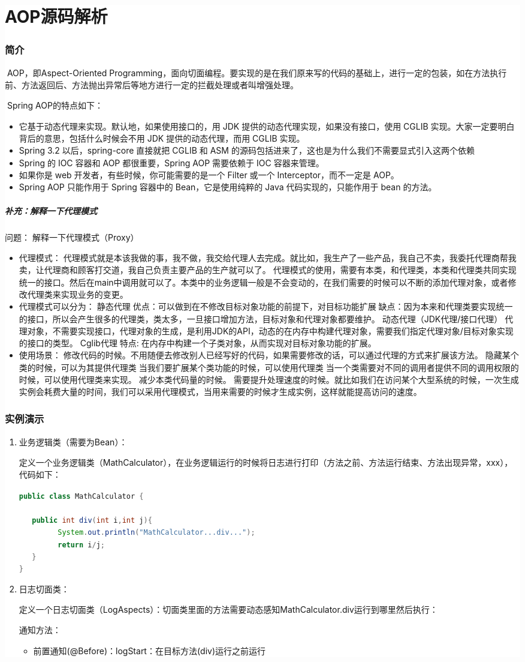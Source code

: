 



# AOP源码解析

### 简介

​	AOP，即Aspect-Oriented Programming，面向切面编程。要实现的是在我们原来写的代码的基础上，进行一定的包装，如在方法执行前、方法返回后、方法抛出异常后等地方进行一定的拦截处理或者叫增强处理。



​	Spring AOP的特点如下：

- 它基于动态代理来实现。默认地，如果使用接口的，用 JDK 提供的动态代理实现，如果没有接口，使用 CGLIB 实现。大家一定要明白背后的意思，包括什么时候会不用 JDK 提供的动态代理，而用 CGLIB 实现。
- Spring 3.2 以后，spring-core 直接就把 CGLIB 和 ASM 的源码包括进来了，这也是为什么我们不需要显式引入这两个依赖
- Spring 的 IOC 容器和 AOP 都很重要，Spring AOP 需要依赖于 IOC 容器来管理。
- 如果你是 web 开发者，有些时候，你可能需要的是一个 Filter 或一个 Interceptor，而不一定是 AOP。
- Spring AOP 只能作用于 Spring 容器中的 Bean，它是使用纯粹的 Java 代码实现的，只能作用于 bean 的方法。

##### 补充：解释一下代理模式

问题： 解释一下代理模式（Proxy）

- 代理模式： 代理模式就是本该我做的事，我不做，我交给代理人去完成。就比如，我生产了一些产品，我自己不卖，我委托代理商帮我卖，让代理商和顾客打交道，我自己负责主要产品的生产就可以了。 代理模式的使用，需要有本类，和代理类，本类和代理类共同实现统一的接口。然后在main中调用就可以了。本类中的业务逻辑一般是不会变动的，在我们需要的时候可以不断的添加代理对象，或者修改代理类来实现业务的变更。
- 代理模式可以分为： 静态代理 优点：可以做到在不修改目标对象功能的前提下，对目标功能扩展 缺点：因为本来和代理类要实现统一的接口，所以会产生很多的代理类，类太多，一旦接口增加方法，目标对象和代理对象都要维护。 动态代理（JDK代理/接口代理） 代理对象，不需要实现接口，代理对象的生成，是利用JDK的API，动态的在内存中构建代理对象，需要我们指定代理对象/目标对象实现的接口的类型。 Cglib代理 特点: 在内存中构建一个子类对象，从而实现对目标对象功能的扩展。
- 使用场景： 修改代码的时候。不用随便去修改别人已经写好的代码，如果需要修改的话，可以通过代理的方式来扩展该方法。 隐藏某个类的时候，可以为其提供代理类 当我们要扩展某个类功能的时候，可以使用代理类 当一个类需要对不同的调用者提供不同的调用权限的时候，可以使用代理类来实现。 减少本类代码量的时候。 需要提升处理速度的时候。就比如我们在访问某个大型系统的时候，一次生成实例会耗费大量的时间，我们可以采用代理模式，当用来需要的时候才生成实例，这样就能提高访问的速度。

### 实例演示

1. 业务逻辑类（需要为Bean）：

   定义一个业务逻辑类（MathCalculator），在业务逻辑运行的时候将日志进行打印（方法之前、方法运行结束、方法出现异常，xxx），代码如下：

   ```java
   public class MathCalculator {
   	
   	  public int div(int i,int j){
   		    System.out.println("MathCalculator...div...");
   		    return i/j;	
   	  }
   }
   ```

2. 日志切面类：

   定义一个日志切面类（LogAspects）：切面类里面的方法需要动态感知MathCalculator.div运行到哪里然后执行：

   通知方法：

   - 前置通知(@Before)：logStart：在目标方法(div)运行之前运行
